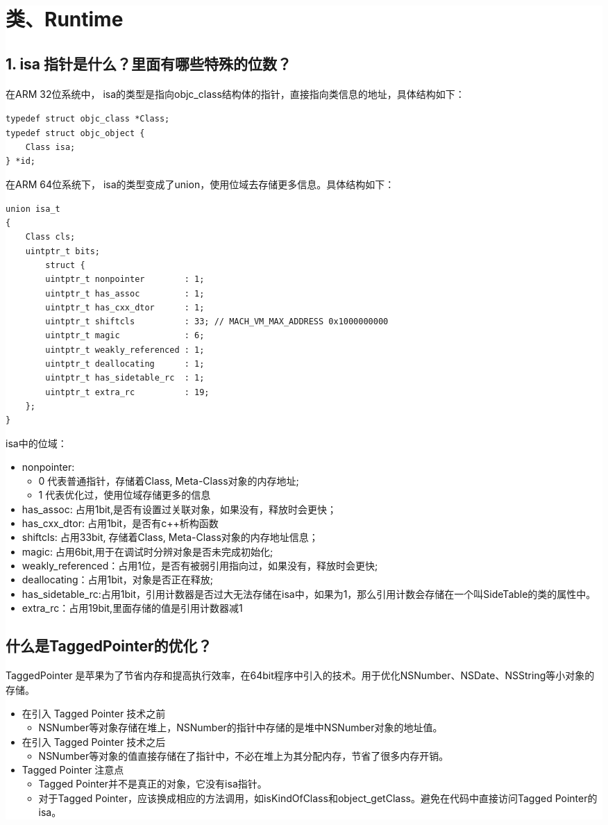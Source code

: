 # 类、Runtime
## 1. isa 指针是什么？里面有哪些特殊的位数？
在ARM 32位系统中， isa的类型是指向objc_class结构体的指针，直接指向类信息的地址，具体结构如下：
```
typedef struct objc_class *Class;
typedef struct objc_object {
    Class isa;
} *id;
```
在ARM 64位系统下， isa的类型变成了union，使用位域去存储更多信息。具体结构如下：
```
union isa_t 
{
    Class cls;
    uintptr_t bits;
        struct {
        uintptr_t nonpointer        : 1;
        uintptr_t has_assoc         : 1;
        uintptr_t has_cxx_dtor      : 1;
        uintptr_t shiftcls          : 33; // MACH_VM_MAX_ADDRESS 0x1000000000
        uintptr_t magic             : 6;
        uintptr_t weakly_referenced : 1;
        uintptr_t deallocating      : 1;
        uintptr_t has_sidetable_rc  : 1;
        uintptr_t extra_rc          : 19;
    };
}
```
isa中的位域：
- nonpointer: 
  - 0 代表普通指针，存储着Class, Meta-Class对象的内存地址;
  - 1 代表优化过，使用位域存储更多的信息
- has_assoc: 占用1bit,是否有设置过关联对象，如果没有，释放时会更快；
- has_cxx_dtor: 占用1bit，是否有c++析构函数
- shiftcls: 占用33bit, 存储着Class, Meta-Class对象的内存地址信息；
- magic: 占用6bit,用于在调试时分辨对象是否未完成初始化;
-  weakly_referenced：占用1位，是否有被弱引用指向过，如果没有，释放时会更快;
-  deallocating：占用1bit，对象是否正在释放;
-  has_sidetable_rc:占用1bit，引用计数器是否过大无法存储在isa中，如果为1，那么引用计数会存储在一个叫SideTable的类的属性中。
-  extra_rc：占用19bit,里面存储的值是引用计数器减1
  
## 什么是TaggedPointer的优化？
TaggedPointer 是苹果为了节省内存和提高执行效率，在64bit程序中引入的技术。用于优化NSNumber、NSDate、NSString等小对象的存储。
- 在引入 Tagged Pointer 技术之前
    - NSNumber等对象存储在堆上，NSNumber的指针中存储的是堆中NSNumber对象的地址值。
- 在引入 Tagged Pointer 技术之后
  - NSNumber等对象的值直接存储在了指针中，不必在堆上为其分配内存，节省了很多内存开销。
- Tagged Pointer 注意点
  - Tagged Pointer并不是真正的对象，它没有isa指针。
  - 对于Tagged Pointer，应该换成相应的方法调用，如isKindOfClass和object_getClass。避免在代码中直接访问Tagged Pointer的isa。
